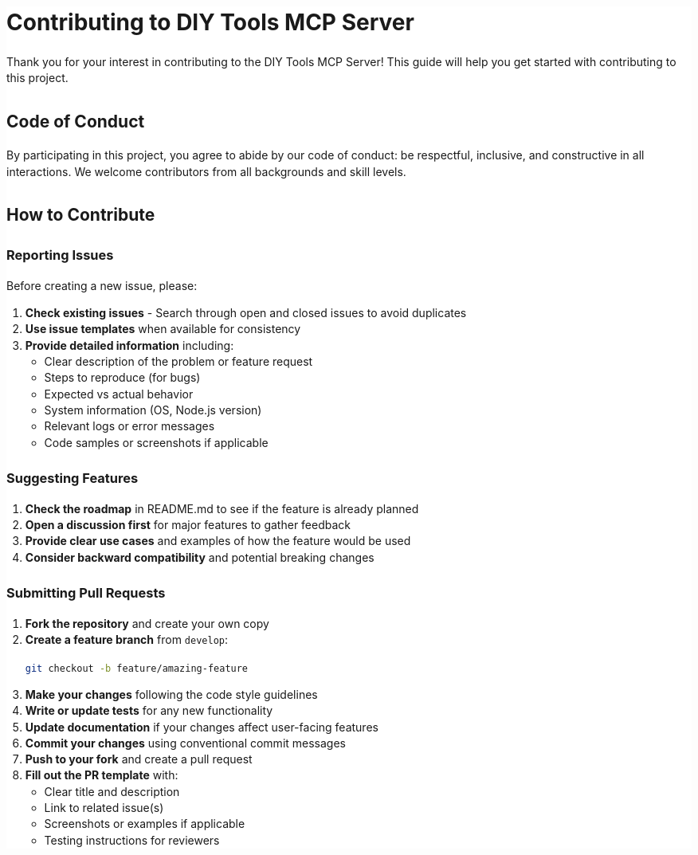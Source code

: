 # Contributing to DIY Tools MCP Server

Thank you for your interest in contributing to the DIY Tools MCP Server! This guide will help you get started with contributing to this project.

## Code of Conduct

By participating in this project, you agree to abide by our code of conduct: be respectful, inclusive, and constructive in all interactions. We welcome contributors from all backgrounds and skill levels.

## How to Contribute

### Reporting Issues

Before creating a new issue, please:

1. **Check existing issues** - Search through open and closed issues to avoid duplicates
2. **Use issue templates** when available for consistency
3. **Provide detailed information** including:
   - Clear description of the problem or feature request
   - Steps to reproduce (for bugs)
   - Expected vs actual behavior
   - System information (OS, Node.js version)
   - Relevant logs or error messages
   - Code samples or screenshots if applicable

### Suggesting Features

1. **Check the roadmap** in README.md to see if the feature is already planned
2. **Open a discussion first** for major features to gather feedback
3. **Provide clear use cases** and examples of how the feature would be used
4. **Consider backward compatibility** and potential breaking changes

### Submitting Pull Requests

1. **Fork the repository** and create your own copy
2. **Create a feature branch** from `develop`:
   ```bash
   git checkout -b feature/amazing-feature
   ```
3. **Make your changes** following the code style guidelines
4. **Write or update tests** for any new functionality
5. **Update documentation** if your changes affect user-facing features
6. **Commit your changes** using conventional commit messages
7. **Push to your fork** and create a pull request
8. **Fill out the PR template** with:
   - Clear title and description
   - Link to related issue(s)
   - Screenshots or examples if applicable
   - Testing instructions for reviewers
